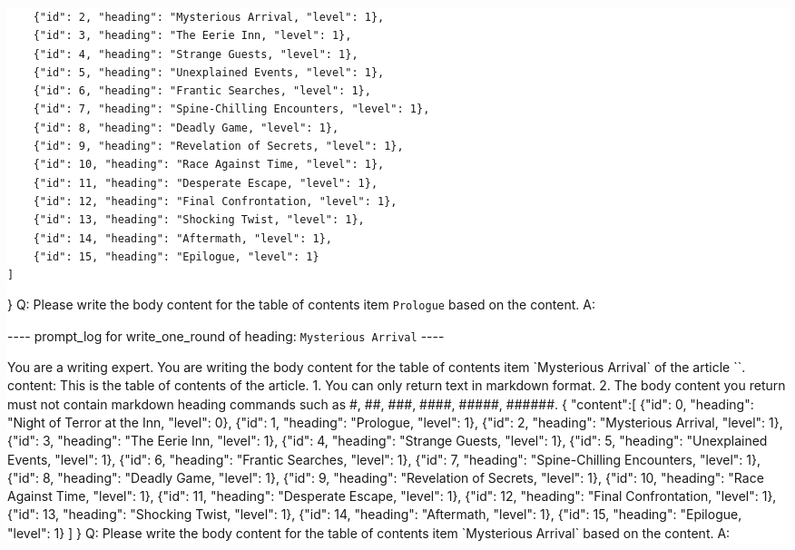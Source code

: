 		{"id": 2, "heading": "Mysterious Arrival, "level": 1},
		{"id": 3, "heading": "The Eerie Inn, "level": 1},
		{"id": 4, "heading": "Strange Guests, "level": 1},
		{"id": 5, "heading": "Unexplained Events, "level": 1},
		{"id": 6, "heading": "Frantic Searches, "level": 1},
		{"id": 7, "heading": "Spine-Chilling Encounters, "level": 1},
		{"id": 8, "heading": "Deadly Game, "level": 1},
		{"id": 9, "heading": "Revelation of Secrets, "level": 1},
		{"id": 10, "heading": "Race Against Time, "level": 1},
		{"id": 11, "heading": "Desperate Escape, "level": 1},
		{"id": 12, "heading": "Final Confrontation, "level": 1},
		{"id": 13, "heading": "Shocking Twist, "level": 1},
		{"id": 14, "heading": "Aftermath, "level": 1},
		{"id": 15, "heading": "Epilogue, "level": 1}
	]
}
</content>
<task>
Q: Please write the body content for the table of contents item `Prologue` based on the content.
A:


---- prompt_log for write_one_round of heading: `Mysterious Arrival` ----

<role>
You are a writing expert.
</role>
<rule>
You are writing the body content for the table of contents item `Mysterious Arrival` of the article `<Night of Terror at the Inn>`.
content: This is the table of contents of the article.
</rule>
<constraints>
1. You can only return text in markdown format.
2. The body content you return must not contain markdown heading commands such as #, ##, ###, ####, #####, ######.
</constraints>
<content>
{
	"content":[
		{"id": 0, "heading": "Night of Terror at the Inn, "level": 0},
		{"id": 1, "heading": "Prologue, "level": 1},
		{"id": 2, "heading": "Mysterious Arrival, "level": 1},
		{"id": 3, "heading": "The Eerie Inn, "level": 1},
		{"id": 4, "heading": "Strange Guests, "level": 1},
		{"id": 5, "heading": "Unexplained Events, "level": 1},
		{"id": 6, "heading": "Frantic Searches, "level": 1},
		{"id": 7, "heading": "Spine-Chilling Encounters, "level": 1},
		{"id": 8, "heading": "Deadly Game, "level": 1},
		{"id": 9, "heading": "Revelation of Secrets, "level": 1},
		{"id": 10, "heading": "Race Against Time, "level": 1},
		{"id": 11, "heading": "Desperate Escape, "level": 1},
		{"id": 12, "heading": "Final Confrontation, "level": 1},
		{"id": 13, "heading": "Shocking Twist, "level": 1},
		{"id": 14, "heading": "Aftermath, "level": 1},
		{"id": 15, "heading": "Epilogue, "level": 1}
	]
}
</content>
<task>
Q: Please write the body content for the table of contents item `Mysterious Arrival` based on the content.
A:
